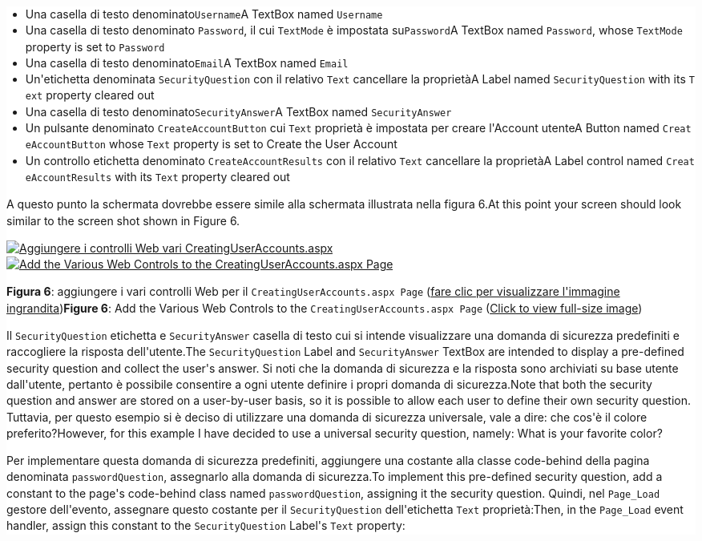 - <span data-ttu-id="c623b-231">Una casella di testo denominato`Username`</span><span class="sxs-lookup"><span data-stu-id="c623b-231">A TextBox named `Username`</span></span>
- <span data-ttu-id="c623b-232">Una casella di testo denominato `Password`, il cui `TextMode` è impostata su`Password`</span><span class="sxs-lookup"><span data-stu-id="c623b-232">A TextBox named `Password`, whose `TextMode` property is set to `Password`</span></span>
- <span data-ttu-id="c623b-233">Una casella di testo denominato`Email`</span><span class="sxs-lookup"><span data-stu-id="c623b-233">A TextBox named `Email`</span></span>
- <span data-ttu-id="c623b-234">Un'etichetta denominata `SecurityQuestion` con il relativo `Text` cancellare la proprietà</span><span class="sxs-lookup"><span data-stu-id="c623b-234">A Label named `SecurityQuestion` with its `Text` property cleared out</span></span>
- <span data-ttu-id="c623b-235">Una casella di testo denominato`SecurityAnswer`</span><span class="sxs-lookup"><span data-stu-id="c623b-235">A TextBox named `SecurityAnswer`</span></span>
- <span data-ttu-id="c623b-236">Un pulsante denominato `CreateAccountButton` cui `Text` proprietà è impostata per creare l'Account utente</span><span class="sxs-lookup"><span data-stu-id="c623b-236">A Button named `CreateAccountButton` whose `Text` property is set to Create the User Account</span></span>
- <span data-ttu-id="c623b-237">Un controllo etichetta denominato `CreateAccountResults` con il relativo `Text` cancellare la proprietà</span><span class="sxs-lookup"><span data-stu-id="c623b-237">A Label control named `CreateAccountResults` with its `Text` property cleared out</span></span>

<span data-ttu-id="c623b-238">A questo punto la schermata dovrebbe essere simile alla schermata illustrata nella figura 6.</span><span class="sxs-lookup"><span data-stu-id="c623b-238">At this point your screen should look similar to the screen shot shown in Figure 6.</span></span>


<span data-ttu-id="c623b-239">[![Aggiungere i controlli Web vari CreatingUserAccounts.aspx](creating-user-accounts-vb/_static/image17.png)](creating-user-accounts-vb/_static/image16.png)</span><span class="sxs-lookup"><span data-stu-id="c623b-239">[![Add the Various Web Controls to the CreatingUserAccounts.aspx Page](creating-user-accounts-vb/_static/image17.png)](creating-user-accounts-vb/_static/image16.png)</span></span>

<span data-ttu-id="c623b-240">**Figura 6**: aggiungere i vari controlli Web per il `CreatingUserAccounts.aspx Page` ([fare clic per visualizzare l'immagine ingrandita](creating-user-accounts-vb/_static/image18.png))</span><span class="sxs-lookup"><span data-stu-id="c623b-240">**Figure 6**: Add the Various Web Controls to the `CreatingUserAccounts.aspx Page` ([Click to view full-size image](creating-user-accounts-vb/_static/image18.png))</span></span>


<span data-ttu-id="c623b-241">Il `SecurityQuestion` etichetta e `SecurityAnswer` casella di testo cui si intende visualizzare una domanda di sicurezza predefiniti e raccogliere la risposta dell'utente.</span><span class="sxs-lookup"><span data-stu-id="c623b-241">The `SecurityQuestion` Label and `SecurityAnswer` TextBox are intended to display a pre-defined security question and collect the user's answer.</span></span> <span data-ttu-id="c623b-242">Si noti che la domanda di sicurezza e la risposta sono archiviati su base utente dall'utente, pertanto è possibile consentire a ogni utente definire i propri domanda di sicurezza.</span><span class="sxs-lookup"><span data-stu-id="c623b-242">Note that both the security question and answer are stored on a user-by-user basis, so it is possible to allow each user to define their own security question.</span></span> <span data-ttu-id="c623b-243">Tuttavia, per questo esempio si è deciso di utilizzare una domanda di sicurezza universale, vale a dire: che cos'è il colore preferito?</span><span class="sxs-lookup"><span data-stu-id="c623b-243">However, for this example I have decided to use a universal security question, namely: What is your favorite color?</span></span>

<span data-ttu-id="c623b-244">Per implementare questa domanda di sicurezza predefiniti, aggiungere una costante alla classe code-behind della pagina denominata `passwordQuestion`, assegnarlo alla domanda di sicurezza.</span><span class="sxs-lookup"><span data-stu-id="c623b-244">To implement this pre-defined security question, add a constant to the page's code-behind class named `passwordQuestion`, assigning it the security question.</span></span> <span data-ttu-id="c623b-245">Quindi, nel `Page_Load` gestore dell'evento, assegnare questo costante per il `SecurityQuestion` dell'etichetta `Text` proprietà:</span><span class="sxs-lookup"><span data-stu-id="c623b-245">Then, in the `Page_Load` event handler, assign this constant to the `SecurityQuestion` Label's `Text` property:</span></span>

